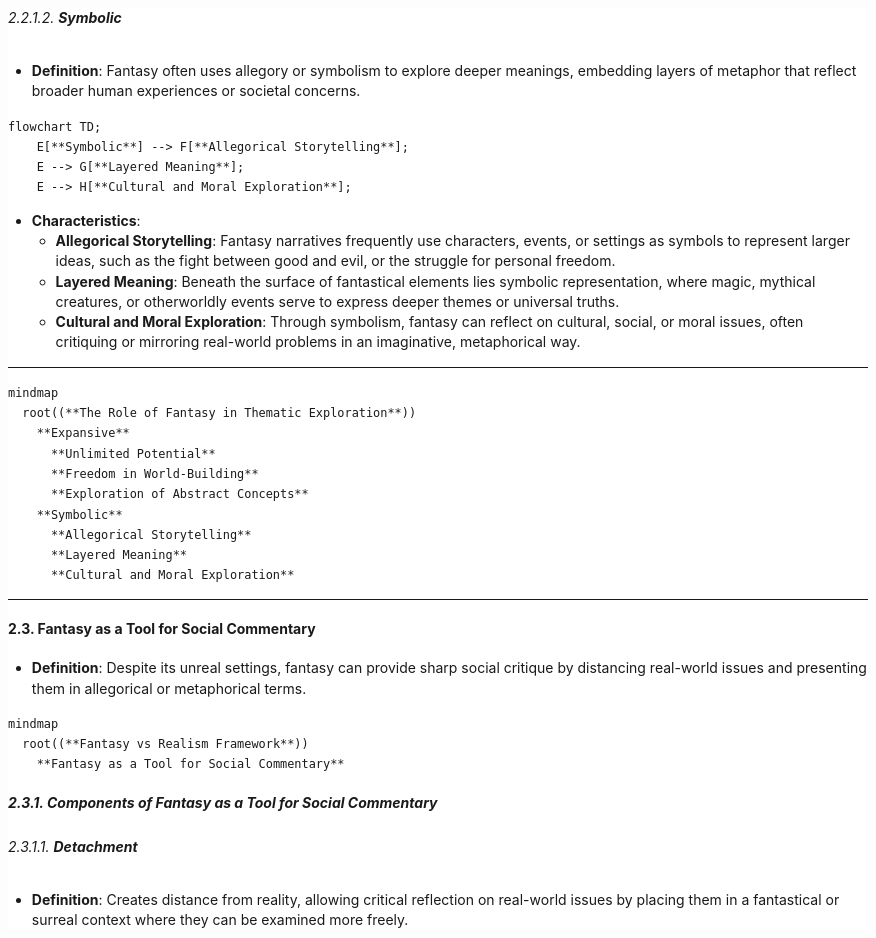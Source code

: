 
###### 2.2.1.2. **Symbolic**
  - **Definition**: Fantasy often uses allegory or symbolism to explore deeper meanings, embedding layers of metaphor that reflect broader human experiences or societal concerns.

```mermaid
flowchart TD;
    E[**Symbolic**] --> F[**Allegorical Storytelling**];
    E --> G[**Layered Meaning**];
    E --> H[**Cultural and Moral Exploration**];
```

  - **Characteristics**:
    - **Allegorical Storytelling**: Fantasy narratives frequently use characters, events, or settings as symbols to represent larger ideas, such as the fight between good and evil, or the struggle for personal freedom.
    - **Layered Meaning**: Beneath the surface of fantastical elements lies symbolic representation, where magic, mythical creatures, or otherworldly events serve to express deeper themes or universal truths.
    - **Cultural and Moral Exploration**: Through symbolism, fantasy can reflect on cultural, social, or moral issues, often critiquing or mirroring real-world problems in an imaginative, metaphorical way.


---
```mermaid
mindmap
  root((**The Role of Fantasy in Thematic Exploration**))
    **Expansive**
      **Unlimited Potential**
      **Freedom in World-Building**
      **Exploration of Abstract Concepts**
    **Symbolic**
      **Allegorical Storytelling**
      **Layered Meaning**
      **Cultural and Moral Exploration**
```

---

#### 2.3. **Fantasy as a Tool for Social Commentary**
- **Definition**: Despite its unreal settings, fantasy can provide sharp social critique by distancing real-world issues and presenting them in allegorical or metaphorical terms.

```mermaid
mindmap
  root((**Fantasy vs Realism Framework**))
    **Fantasy as a Tool for Social Commentary**
```



##### 2.3.1. **Components of Fantasy as a Tool for Social Commentary**

###### 2.3.1.1. **Detachment**
  - **Definition**: Creates distance from reality, allowing critical reflection on real-world issues by placing them in a fantastical or surreal context where they can be examined more freely.
